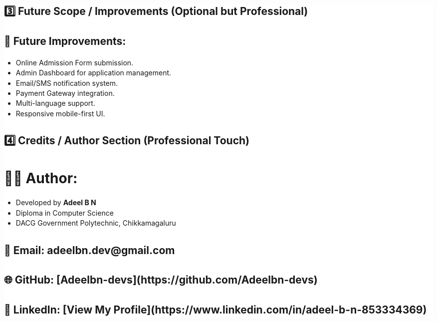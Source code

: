 <h2>3️⃣ Future Scope / Improvements (Optional but Professional)</h2>

## 🚀 Future Improvements:

- Online Admission Form submission.
- Admin Dashboard for application management.
- Email/SMS notification system.
- Payment Gateway integration.
- Multi-language support.
- Responsive mobile-first UI.

<h2>4️⃣ Credits / Author Section (Professional Touch)</h2>

<h1>👨‍💻 Author:</h1>

- Developed by <b>Adeel B N </b>
- Diploma in Computer Science  
- DACG Government Polytechnic, Chikkamagaluru  

<h2>📧 Email: adeelbn.dev@gmail.com  </h2>
<h2>🌐 GitHub: [<b>Adeelbn-devs</b>](https://github.com/Adeelbn-devs) </h2>
<h2>🔗 LinkedIn: [View My Profile](https://www.linkedin.com/in/adeel-b-n-853334369)</h2
